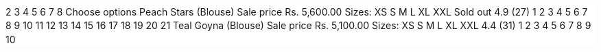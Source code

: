 2
3
4
5
6
7
8
Choose options
Peach Stars (Blouse)
Sale price
Rs. 5,600.00
Sizes:
XS
S
M
L
XL
XXL
Sold out
4.9
(27)
1
2
3
4
5
6
7
8
9
10
11
12
13
14
15
16
17
18
19
20
21
Teal Goyna (Blouse)
Sale price
Rs. 5,100.00
Sizes:
XS
S
M
L
XL
XXL
4.4
(31)
1
2
3
4
5
6
7
8
9
10